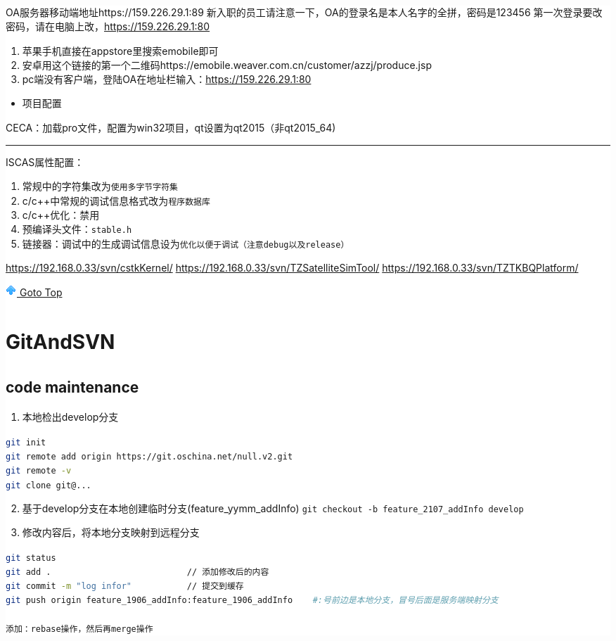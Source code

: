 OA服务器移动端地址https://159.226.29.1:89
新入职的员工请注意一下，OA的登录名是本人名字的全拼，密码是123456
第一次登录要改密码，请在电脑上改，https://159.226.29.1:80

1. 苹果手机直接在appstore里搜索emobile即可
2. 安卓用这个链接的第一个二维码https://emobile.weaver.com.cn/customer/azzj/produce.jsp
3. pc端没有客户端，登陆OA在地址栏输入：https://159.226.29.1:80


- 项目配置

CECA：加载pro文件，配置为win32项目，qt设置为qt2015（非qt2015_64)

---

ISCAS属性配置：
1. 常规中的字符集改为`使用多字节字符集`
2. c/c++中常规的调试信息格式改为`程序数据库`
3. c/c++优化：禁用
4. 预编译头文件：`stable.h`
5. 链接器：调试中的生成调试信息设为`优化以便于调试（注意debug以及release）`


https://192.168.0.33/svn/cstkKernel/
https://192.168.0.33/svn/TZSatelliteSimTool/
https://192.168.0.33/svn/TZTKBQPlatform/





[![top] Goto Top](#table-of-contents)

# GitAndSVN

## code maintenance

1. 本地检出develop分支

```bash
git init
git remote add origin https://git.oschina.net/null.v2.git
git remote -v
git clone git@...
```

2. 基于develop分支在本地创建临时分支(feature_yymm_addInfo)
   `git checkout -b feature_2107_addInfo develop`


3. 修改内容后，将本地分支映射到远程分支

```bash
git status
git add .                           // 添加修改后的内容
git commit -m "log infor"           // 提交到缓存
git push origin feature_1906_addInfo:feature_1906_addInfo    #:号前边是本地分支，冒号后面是服务端映射分支

添加：rebase操作，然后再merge操作
```


[top]: up.png
[top]: https://upload.nhyilin.cn/2021-11-19-up.png